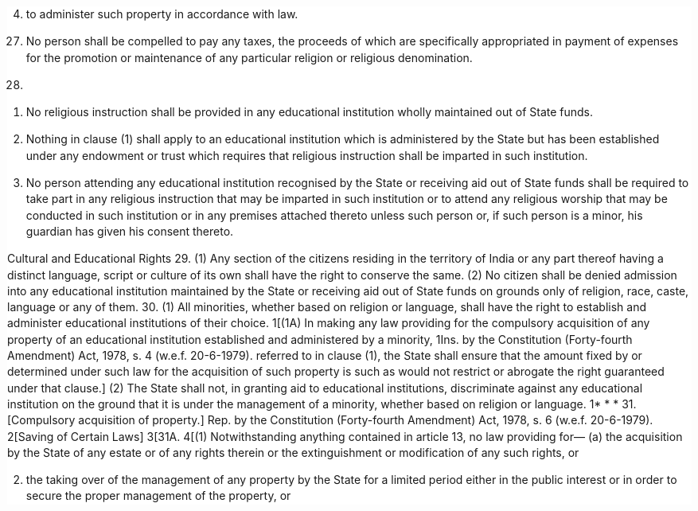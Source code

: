 4)  to administer such property in accordance with law.



27. No person shall be compelled to pay any taxes, the proceeds of which
    are specifically appropriated in payment of expenses for the
    promotion or maintenance of any particular religion or religious
    denomination.

28. 


1)  No religious instruction shall be provided in any educational
    institution wholly maintained out of State funds.

2)  Nothing in clause (1) shall apply to an educational institution
    which is administered by the State but has been established under
    any endowment or trust which requires that religious instruction
    shall be imparted in such institution.

3)  No person attending any educational institution recognised by the
    State or receiving aid out of State funds shall be required to take
    part in any religious instruction that may be imparted in such
    institution or to attend any religious worship that may be conducted
    in such institution or in any premises attached thereto unless such
    person or, if such person is a minor, his guardian has given his
    consent thereto.

Cultural and Educational Rights 29. (1) Any section of the citizens
residing in the territory of India or any part thereof having a distinct
language, script or culture of its own shall have the right to conserve
the same. (2) No citizen shall be denied admission into any educational
institution maintained by the State or receiving aid out of State funds
on grounds only of religion, race, caste, language or any of them. 30.
(1) All minorities, whether based on religion or language, shall have
the right to establish and administer educational institutions of their
choice. 1\[(1A) In making any law providing for the compulsory
acquisition of any property of an educational institution established
and administered by a minority, 1Ins. by the Constitution (Forty-fourth
Amendment) Act, 1978, s. 4 (w.e.f. 20-6-1979). referred to in clause
(1), the State shall ensure that the amount fixed by or determined under
such law for the acquisition of such property is such as would not
restrict or abrogate the right guaranteed under that clause.\] (2) The
State shall not, in granting aid to educational institutions,
discriminate against any educational institution on the ground that it
is under the management of a minority, whether based on religion or
language. 1* * \* 31. \[Compulsory acquisition of property.\] Rep. by
the Constitution (Forty-fourth Amendment) Act, 1978, s. 6 (w.e.f.
20-6-1979). 2\[Saving of Certain Laws\] 3\[31A. 4\[(1) Notwithstanding
anything contained in article 13, no law providing for— (a) the
acquisition by the State of any estate or of any rights therein or the
extinguishment or modification of any such rights, or

2)  the taking over of the management of any property by the State for a
    limited period either in the public interest or in order to secure
    the proper management of the property, or
